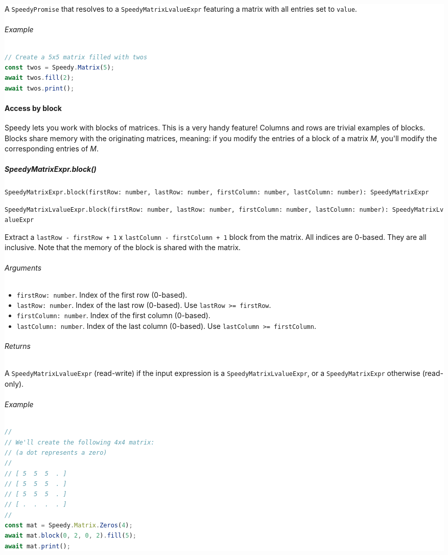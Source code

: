 A `SpeedyPromise` that resolves to a `SpeedyMatrixLvalueExpr` featuring a matrix with all entries set to `value`.

###### Example

```js
// Create a 5x5 matrix filled with twos
const twos = Speedy.Matrix(5);
await twos.fill(2);
await twos.print();
```

#### Access by block

Speedy lets you work with blocks of matrices. This is a very handy feature! Columns and rows are trivial examples of blocks. Blocks share memory with the originating matrices, meaning: if you modify the entries of a block of a matrix *M*, you'll modify the corresponding entries of *M*.

##### SpeedyMatrixExpr.block()

`SpeedyMatrixExpr.block(firstRow: number, lastRow: number, firstColumn: number, lastColumn: number): SpeedyMatrixExpr`

`SpeedyMatrixLvalueExpr.block(firstRow: number, lastRow: number, firstColumn: number, lastColumn: number): SpeedyMatrixLvalueExpr`

Extract a `lastRow - firstRow + 1` x `lastColumn - firstColumn + 1` block from the matrix. All indices are 0-based. They are all inclusive. Note that the memory of the block is shared with the matrix.

###### Arguments

* `firstRow: number`. Index of the first row (0-based).
* `lastRow: number`. Index of the last row (0-based). Use `lastRow >= firstRow`.
* `firstColumn: number`. Index of the first column (0-based).
* `lastColumn: number`. Index of the last column (0-based). Use `lastColumn >= firstColumn`.

###### Returns

A `SpeedyMatrixLvalueExpr` (read-write) if the input expression is a `SpeedyMatrixLvalueExpr`, or a `SpeedyMatrixExpr` otherwise (read-only).

###### Example

```js
//
// We'll create the following 4x4 matrix:
// (a dot represents a zero)
//
// [ 5  5  5  . ]
// [ 5  5  5  . ]
// [ 5  5  5  . ]
// [ .  .  .  . ]
//
const mat = Speedy.Matrix.Zeros(4);
await mat.block(0, 2, 0, 2).fill(5);
await mat.print();
```
